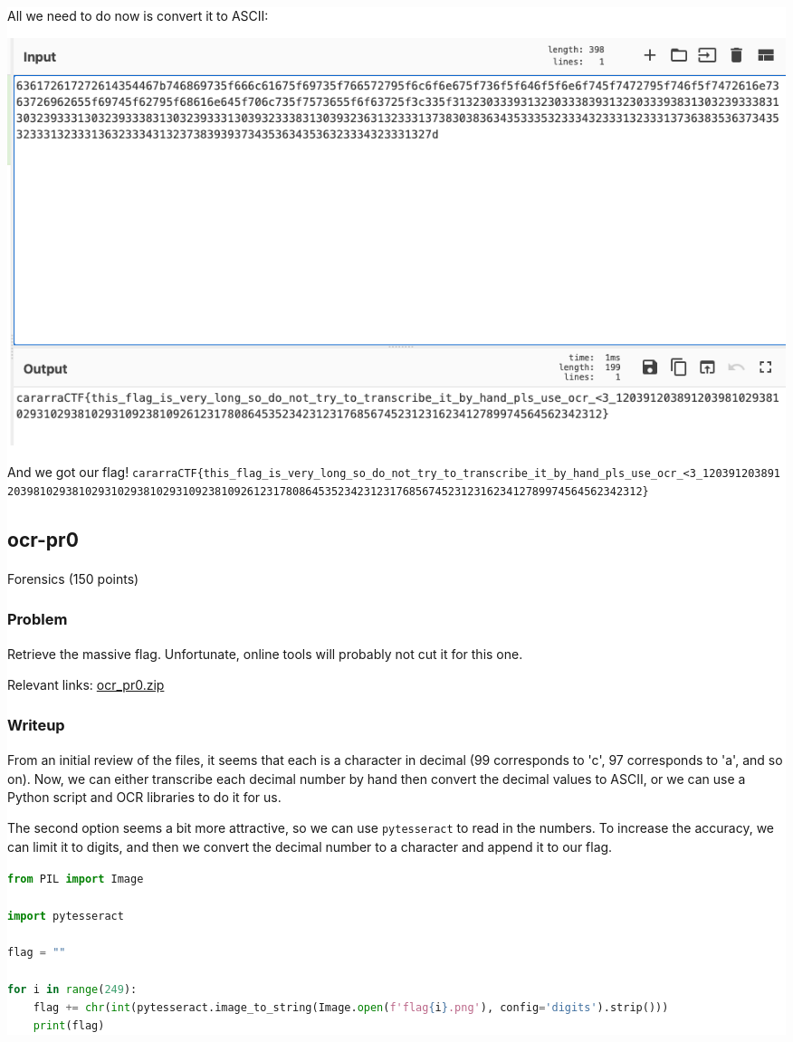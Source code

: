 All we need to do now is convert it to ASCII:

![ocr-n00b_1.png](images/r3/ocr-n00b_1.png)

And we got our flag! `cararraCTF{this_flag_is_very_long_so_do_not_try_to_transcribe_it_by_hand_pls_use_ocr_<3_12039120389120398102938102931029381029310923810926123178086453523423123176856745231231623412789974564562342312}`

## ocr-pr0

Forensics (150 points)

### Problem

Retrieve the massive flag. Unfortunate, online tools will probably not cut it for this one.

Relevant links: [ocr_pr0.zip](https://cararra-ctf-files.herokuapp.com/r3/ocr-pr0.zip)

### Writeup

From an initial review of the files, it seems that each is a character in decimal (99 corresponds to 'c', 97 corresponds to 'a', and so on). Now, we can either transcribe each decimal number by hand then convert the decimal values to ASCII, or we can use a Python script and OCR libraries to do it for us.

The second option seems a bit more attractive, so we can use `pytesseract` to read in the numbers. To increase the accuracy, we can limit it to digits, and then we convert the decimal number to a character and append it to our flag.

```python
from PIL import Image

import pytesseract

flag = ""

for i in range(249):
    flag += chr(int(pytesseract.image_to_string(Image.open(f'flag{i}.png'), config='digits').strip()))
    print(flag)
```
